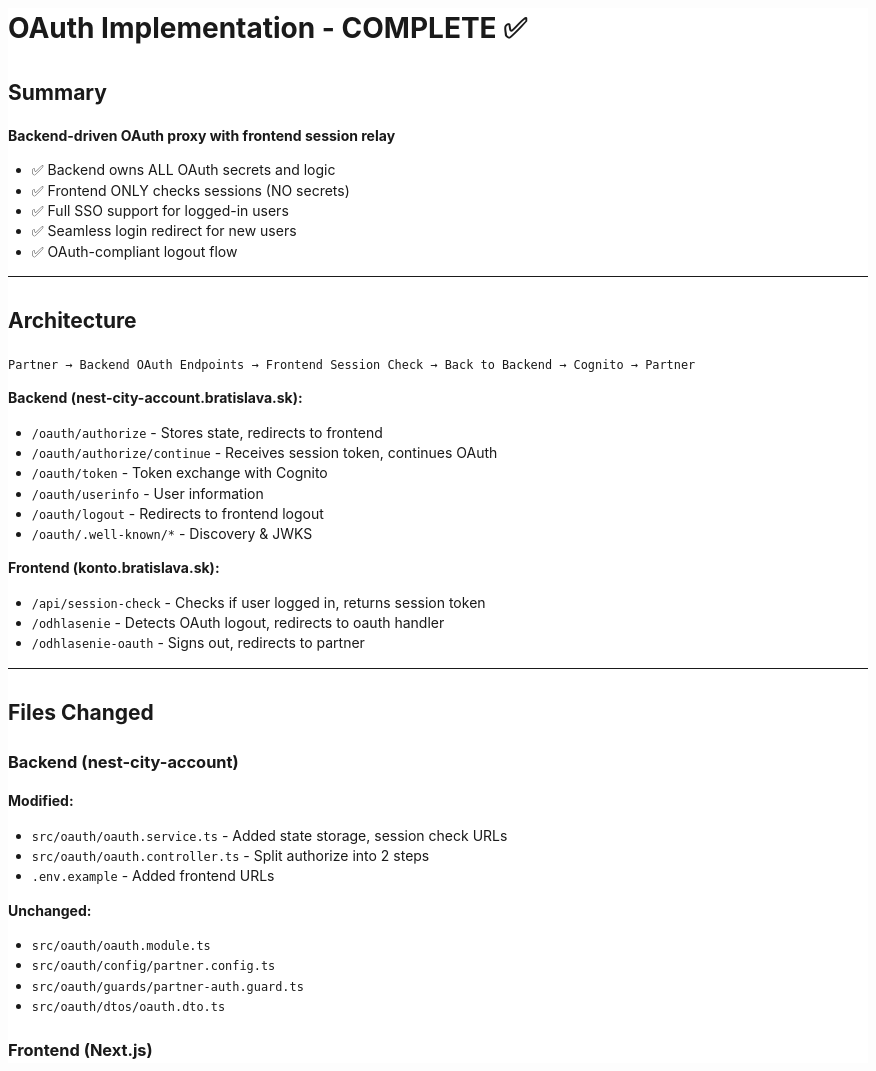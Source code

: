 # OAuth Implementation - COMPLETE ✅

## Summary

**Backend-driven OAuth proxy with frontend session relay**

- ✅ Backend owns ALL OAuth secrets and logic
- ✅ Frontend ONLY checks sessions (NO secrets)
- ✅ Full SSO support for logged-in users
- ✅ Seamless login redirect for new users
- ✅ OAuth-compliant logout flow

---

## Architecture

```
Partner → Backend OAuth Endpoints → Frontend Session Check → Back to Backend → Cognito → Partner
```

**Backend (nest-city-account.bratislava.sk):**
- `/oauth/authorize` - Stores state, redirects to frontend
- `/oauth/authorize/continue` - Receives session token, continues OAuth
- `/oauth/token` - Token exchange with Cognito
- `/oauth/userinfo` - User information
- `/oauth/logout` - Redirects to frontend logout
- `/oauth/.well-known/*` - Discovery & JWKS

**Frontend (konto.bratislava.sk):**
- `/api/session-check` - Checks if user logged in, returns session token
- `/odhlasenie` - Detects OAuth logout, redirects to oauth handler
- `/odhlasenie-oauth` - Signs out, redirects to partner

---

## Files Changed

### Backend (nest-city-account)

**Modified:**
- `src/oauth/oauth.service.ts` - Added state storage, session check URLs
- `src/oauth/oauth.controller.ts` - Split authorize into 2 steps
- `.env.example` - Added frontend URLs

**Unchanged:**
- `src/oauth/oauth.module.ts`
- `src/oauth/config/partner.config.ts`
- `src/oauth/guards/partner-auth.guard.ts`
- `src/oauth/dtos/oauth.dto.ts`

### Frontend (Next.js)
